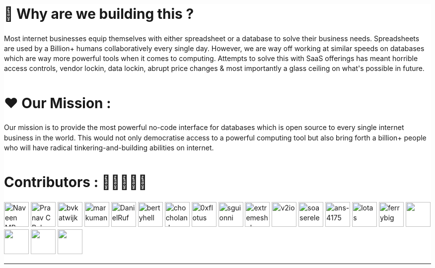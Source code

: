 # 🎯  Why are we building this ?
Most internet businesses equip themselves with either spreadsheet or a database to solve their business needs. Spreadsheets are used by a Billion+ humans collaboratively every single day. However, we are way off working at similar speeds on databases which are way more powerful tools when it comes to computing. Attempts to solve this with SaaS offerings has meant horrible access controls, vendor lockin, data lockin, abrupt price changes & most importantly a glass ceiling on what's possible in future.

# ❤ Our Mission :  
Our mission is to provide the most powerful no-code interface for databases which is open source to every single internet business in the world. This would not only democratise access to a powerful computing tool but also bring forth a billion+ people who will have radical tinkering-and-building abilities on internet. 

# Contributors : 🌻🌻🌻🐝🐝 
[//]: contributor-faces
<a href="https://github.com/o1lab"><img src="https://avatars.githubusercontent.com/u/5435402?v=4" title="Naveen MR" width="50" height="50"></a>
<a href="https://github.com/pranavxc"><img src="https://avatars.githubusercontent.com/u/61551451?v=4" title="Pranav C Balan" width="50" height="50"></a>
<a hrer="https://github.com/bvkatwijk"><img src="https://avatars.githubusercontent.com/u/18490578?s=60&v=4" title="bvkatwijk" width="50" height="50"></a>
<a hrer="https://github.com/markuman"><img src="https://avatars.githubusercontent.com/u/3920157?s=60&v=4" title="markuman" width="50" height="50"></a>
<a hrer="https://github.com/DanielRuf"><img src="https://avatars.githubusercontent.com/u/827205?s=60&v=4" title="DanielRuf" width="50" height="50"></a>
<a hrer="https://github.com/bertyhell"><img src="https://avatars.githubusercontent.com/u/1710840?s=60&v=4" title="bertyhell" width="50" height="50"></a>
<a hrer="https://github.com/chocholand"><img src="https://avatars.githubusercontent.com/u/6572227?s=60&v=4" title="chocholand" width="50" height="50"></a>
<a hrer="https://github.com/0xflotus"><img src="https://avatars.githubusercontent.com/u/26602940?s=60&v=4" title="0xflotus" width="50" height="50"></a>
<a hrer="https://github.com/sguionni"><img src="https://avatars.githubusercontent.com/u/3633017?s=60&v=4" title="sguionni" width="50" height="50"></a>
<a hrer="https://github.com/extremeshok"><img src="https://avatars.githubusercontent.com/u/5957328?s=60&v=4" title="extremeshok" width="50" height="50"></a>
<a hrer="https://github.com/v2io"><img src="https://avatars.githubusercontent.com/u/48987429?s=60&v=4" title="v2io" width="50" height="50"></a>
<a hrer="https://github.com/soaserele"><img src="https://avatars.githubusercontent.com/u/1093368?s=60&v=4" title="soaserele" width="50" height="50"></a>
<a hrer="https://github.com/ans-4175"><img src="https://avatars.githubusercontent.com/u/3961872?s=60&v=4" title="ans-4175" width="50" height="50"></a>
<a hrer="https://github.com/lotas"><img src="https://avatars.githubusercontent.com/u/83861?s=60&v=4" title="lotas" width="50" height="50"></a>
<a hrer="https://github.com/ferrybig"><img src="https://avatars.githubusercontent.com/u/1576684?s=60&v=4" title="ferrybig" width="50" height="50"></a>
<a hrer=""><img src="https://avatars.githubusercontent.com/u/1001585?v=4" title="" width="50" height="50"></a>
<a hrer=""><img src="https://avatars.githubusercontent.com/u/508624?v=4" title="" width="50" height="50"></a>
<a hrer=""><img src="https://avatars.githubusercontent.com/u/8931?v=4" title="" width="50" height="50"></a>
<a hrer=""><img src="https://avatars.githubusercontent.com/u/26602940?v=4" title="" width="50" height="50"></a>

- - - - - - -
